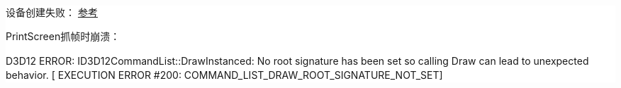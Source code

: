 设备创建失败：
[参考](https://stackoverflow.com/questions/64903828/proper-way-to-create-a-idxgifactory7/64938046#64938046)

PrintScreen抓帧时崩溃：

D3D12 ERROR: ID3D12CommandList::DrawInstanced: No root signature has been set so calling Draw can lead to unexpected behavior. [ EXECUTION ERROR #200: COMMAND_LIST_DRAW_ROOT_SIGNATURE_NOT_SET]